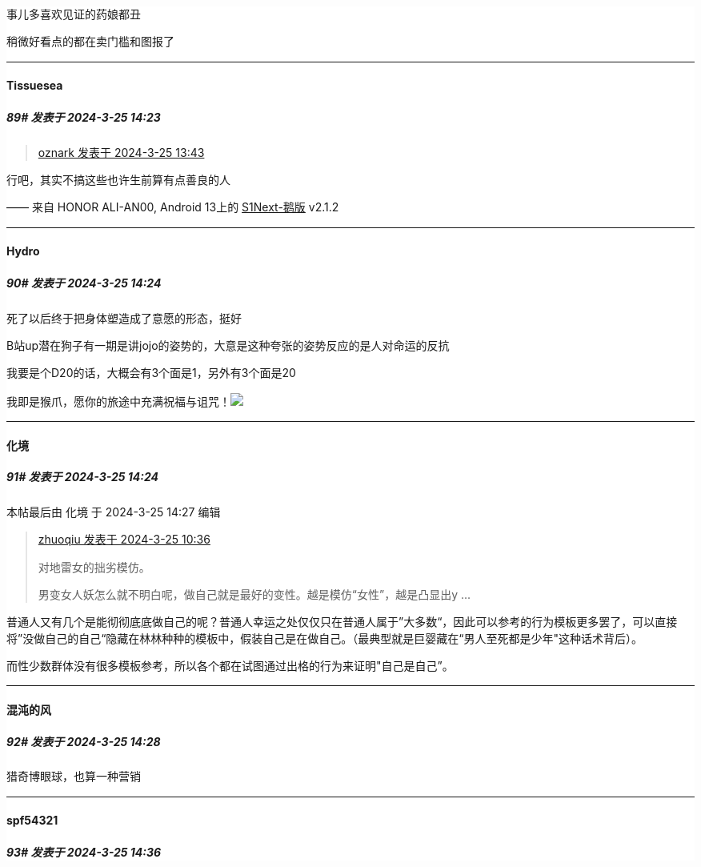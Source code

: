 事儿多喜欢见证的药娘都丑 

稍微好看点的都在卖门槛和图报了


*****

####  Tissuesea  
##### 89#       发表于 2024-3-25 14:23

<blockquote><a href="httphttps://bbs.saraba1st.com/2b/forum.php?mod=redirect&amp;goto=findpost&amp;pid=64369718&amp;ptid=2176955" target="_blank">oznark 发表于 2024-3-25 13:43</a></blockquote>
行吧，其实不搞这些也许生前算有点善良的人

—— 来自 HONOR ALI-AN00, Android 13上的 [S1Next-鹅版](https://github.com/ykrank/S1-Next/releases) v2.1.2

*****

####  Hydro  
##### 90#       发表于 2024-3-25 14:24

死了以后终于把身体塑造成了意愿的形态，挺好

B站up潜在狗子有一期是讲jojo的姿势的，大意是这种夸张的姿势反应的是人对命运的反抗

我要是个D20的话，大概会有3个面是1，另外有3个面是20

我即是猴爪，愿你的旅途中充满祝福与诅咒！<img src="https://static.saraba1st.com/image/smiley/face2017/270.gif" referrerpolicy="no-referrer">

*****

####  化境  
##### 91#       发表于 2024-3-25 14:24

 本帖最后由 化境 于 2024-3-25 14:27 编辑 
<blockquote><a href="httphttps://bbs.saraba1st.com/2b/forum.php?mod=redirect&amp;goto=findpost&amp;pid=64367290&amp;ptid=2176955" target="_blank">zhuoqiu 发表于 2024-3-25 10:36</a>

对地雷女的拙劣模仿。

男变女人妖怎么就不明白呢，做自己就是最好的变性。越是模仿“女性”，越是凸显出y ...</blockquote>
普通人又有几个是能彻彻底底做自己的呢？普通人幸运之处仅仅只在普通人属于”大多数“，因此可以参考的行为模板更多罢了，可以直接将”没做自己的自己“隐藏在林林种种的模板中，假装自己是在做自己。（最典型就是巨婴藏在“男人至死都是少年"这种话术背后）。

而性少数群体没有很多模板参考，所以各个都在试图通过出格的行为来证明"自己是自己”。


*****

####  混沌的风  
##### 92#       发表于 2024-3-25 14:28

猎奇博眼球，也算一种营销


*****

####  spf54321  
##### 93#       发表于 2024-3-25 14:36
